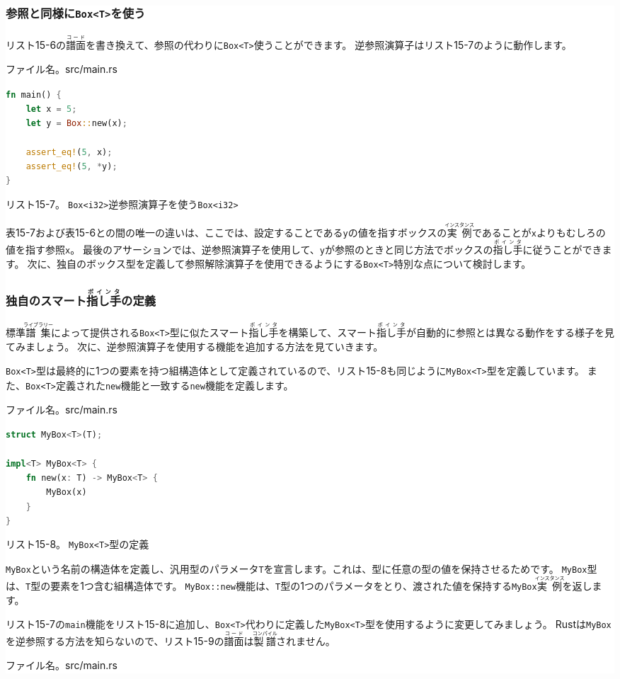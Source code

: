 ### 参照と同様に`Box<T>`を使う

リスト15-6の<ruby>譜面<rt>コード</rt></ruby>を書き換えて、参照の代わりに`Box<T>`使うことができます。
逆参照演算子はリスト15-7のように動作します。

<span class="filename">ファイル名。src/main.rs</span>

```rust
fn main() {
    let x = 5;
    let y = Box::new(x);

    assert_eq!(5, x);
    assert_eq!(5, *y);
}
```

<span class="caption">リスト15-7。 <code>Box&lt;i32&gt;</code>逆参照演算子を使う<code>Box&lt;i32&gt;</code></span>

表15-7および表15-6との間の唯一の違いは、ここでは、設定することである`y`の値を指すボックスの<ruby>実例<rt>インスタンス</rt></ruby>であることが`x`よりもむしろの値を指す参照`x`。
最後のアサーションでは、逆参照演算子を使用して、`y`が参照のときと同じ方法でボックスの<ruby>指し手<rt>ポインタ</rt></ruby>に従うことができます。
次に、独自のボックス型を定義して参照解除演算子を使用できるようにする`Box<T>`特別な点について検討します。

### 独自のスマート<ruby>指し手<rt>ポインタ</rt></ruby>の定義

標準<ruby>譜集<rt>ライブラリー</rt></ruby>によって提供される`Box<T>`型に似たスマート<ruby>指し手<rt>ポインタ</rt></ruby>を構築して、スマート<ruby>指し手<rt>ポインタ</rt></ruby>が自動的に参照とは異なる動作をする様子を見てみましょう。
次に、逆参照演算子を使用する機能を追加する方法を見ていきます。

`Box<T>`型は最終的に1つの要素を持つ組構造体として定義されているので、リスト15-8も同じように`MyBox<T>`型を定義しています。
また、`Box<T>`定義された`new`機能と一致する`new`機能を定義します。

<span class="filename">ファイル名。src/main.rs</span>

```rust
struct MyBox<T>(T);

impl<T> MyBox<T> {
    fn new(x: T) -> MyBox<T> {
        MyBox(x)
    }
}
```

<span class="caption">リスト15-8。 <code>MyBox&lt;T&gt;</code>型の定義</span>

`MyBox`という名前の構造体を定義し、汎用型のパラメータ`T`を宣言します。これは、型に任意の型の値を保持させるためです。
`MyBox`型は、`T`型の要素を1つ含む組構造体です。
`MyBox::new`機能は、`T`型の1つのパラメータをとり、渡された値を保持する`MyBox`<ruby>実例<rt>インスタンス</rt></ruby>を返します。

リスト15-7の`main`機能をリスト15-8に追加し、`Box<T>`代わりに定義した`MyBox<T>`型を使用するように変更してみましょう。
Rustは`MyBox`を逆参照する方法を知らないので、リスト15-9の<ruby>譜面<rt>コード</rt></ruby>は<ruby>製譜<rt>コンパイル</rt></ruby>されません。

<span class="filename">ファイル名。src/main.rs</span>

